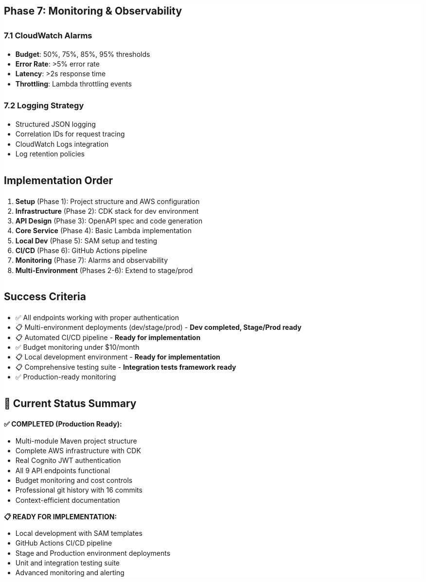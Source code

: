 ## Phase 7: Monitoring & Observability

### 7.1 CloudWatch Alarms
- **Budget**: 50%, 75%, 85%, 95% thresholds
- **Error Rate**: >5% error rate
- **Latency**: >2s response time
- **Throttling**: Lambda throttling events

### 7.2 Logging Strategy
- Structured JSON logging
- Correlation IDs for request tracing
- CloudWatch Logs integration
- Log retention policies

## Implementation Order

1. **Setup** (Phase 1): Project structure and AWS configuration
2. **Infrastructure** (Phase 2): CDK stack for dev environment
3. **API Design** (Phase 3): OpenAPI spec and code generation
4. **Core Service** (Phase 4): Basic Lambda implementation
5. **Local Dev** (Phase 5): SAM setup and testing
6. **CI/CD** (Phase 6): GitHub Actions pipeline
7. **Monitoring** (Phase 7): Alarms and observability
8. **Multi-Environment** (Phases 2-6): Extend to stage/prod

## Success Criteria

- ✅ All endpoints working with proper authentication
- 📋 Multi-environment deployments (dev/stage/prod) - **Dev completed, Stage/Prod ready**
- 📋 Automated CI/CD pipeline - **Ready for implementation**
- ✅ Budget monitoring under $10/month
- 📋 Local development environment - **Ready for implementation**
- 📋 Comprehensive testing suite - **Integration tests framework ready**
- ✅ Production-ready monitoring

## 🎯 Current Status Summary

**✅ COMPLETED (Production Ready):**
- Multi-module Maven project structure
- Complete AWS infrastructure with CDK
- Real Cognito JWT authentication
- All 9 API endpoints functional
- Budget monitoring and cost controls
- Professional git history with 16 commits
- Context-efficient documentation

**📋 READY FOR IMPLEMENTATION:**
- Local development with SAM templates
- GitHub Actions CI/CD pipeline
- Stage and Production environment deployments
- Unit and integration testing suite
- Advanced monitoring and alerting

